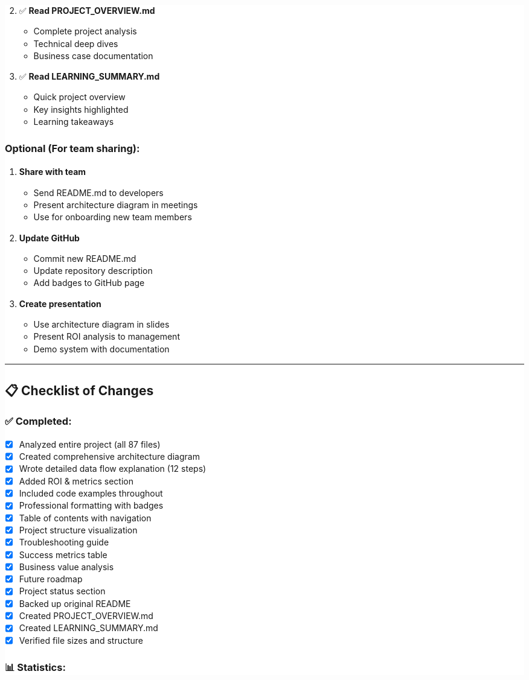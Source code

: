 2. ✅ **Read PROJECT_OVERVIEW.md**
   - Complete project analysis
   - Technical deep dives
   - Business case documentation

3. ✅ **Read LEARNING_SUMMARY.md**
   - Quick project overview
   - Key insights highlighted
   - Learning takeaways

### **Optional (For team sharing):**

1. **Share with team**
   - Send README.md to developers
   - Present architecture diagram in meetings
   - Use for onboarding new team members

2. **Update GitHub**
   - Commit new README.md
   - Update repository description
   - Add badges to GitHub page

3. **Create presentation**
   - Use architecture diagram in slides
   - Present ROI analysis to management
   - Demo system with documentation

---

## 📋 Checklist of Changes

### ✅ **Completed:**

- [x] Analyzed entire project (all 87 files)
- [x] Created comprehensive architecture diagram
- [x] Wrote detailed data flow explanation (12 steps)
- [x] Added ROI & metrics section
- [x] Included code examples throughout
- [x] Professional formatting with badges
- [x] Table of contents with navigation
- [x] Project structure visualization
- [x] Troubleshooting guide
- [x] Success metrics table
- [x] Business value analysis
- [x] Future roadmap
- [x] Project status section
- [x] Backed up original README
- [x] Created PROJECT_OVERVIEW.md
- [x] Created LEARNING_SUMMARY.md
- [x] Verified file sizes and structure

### 📊 **Statistics:**

